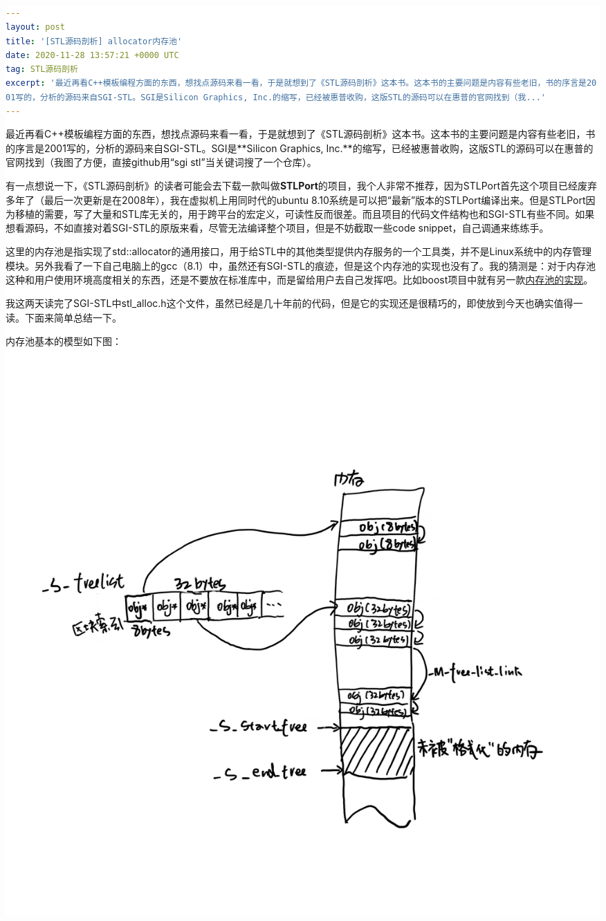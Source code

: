 ```yaml
---
layout: post
title: '[STL源码剖析] allocator内存池'
date: 2020-11-28 13:57:21 +0000 UTC
tag: STL源码剖析
excerpt: '最近再看C++模板编程方面的东西，想找点源码来看一看，于是就想到了《STL源码剖析》这本书。这本书的主要问题是内容有些老旧，书的序言是2001写的，分析的源码来自SGI-STL。SGI是Silicon Graphics, Inc.的缩写，已经被惠普收购，这版STL的源码可以在惠普的官网找到（我...'
---
```

最近再看C++模板编程方面的东西，想找点源码来看一看，于是就想到了《STL源码剖析》这本书。这本书的主要问题是内容有些老旧，书的序言是2001写的，分析的源码来自SGI-STL。SGI是**Silicon Graphics, Inc.**的缩写，已经被惠普收购，这版STL的源码可以在惠普的官网找到（我图了方便，直接github用“sgi stl”当关键词搜了一个仓库）。


有一点想说一下，《STL源码剖析》的读者可能会去下载一款叫做**STLPort**的项目，我个人非常不推荐，因为STLPort首先这个项目已经废弃多年了（最后一次更新是在2008年），我在虚拟机上用同时代的ubuntu 8.10系统是可以把“最新”版本的STLPort编译出来。但是STLPort因为移植的需要，写了大量和STL库无关的，用于跨平台的宏定义，可读性反而很差。而且项目的代码文件结构也和SGI-STL有些不同。如果想看源码，不如直接对着SGI-STL的原版来看，尽管无法编译整个项目，但是不妨截取一些code snippet，自己调通来练练手。


这里的内存池是指实现了std::allocator的通用接口，用于给STL中的其他类型提供内存服务的一个工具类，并不是Linux系统中的内存管理模块。另外我看了一下自己电脑上的gcc（8.1）中，虽然还有SGI-STL的痕迹，但是这个内存池的实现也没有了。我的猜测是：对于内存池这种和用户使用环境高度相关的东西，还是不要放在标准库中，而是留给用户去自己发挥吧。比如boost项目中就有另一款[内存池的实现](https://www.boost.org/doc/libs/1_74_0/libs/pool/doc/html/index.html)。


我这两天读完了SGI-STL中stl_alloc.h这个文件，虽然已经是几十年前的代码，但是它的实现还是很精巧的，即使放到今天也确实值得一读。下面来简单总结一下。


内存池基本的模型如下图：


<img src="/assets/images/rb8f9k-1.png" height=800/>
